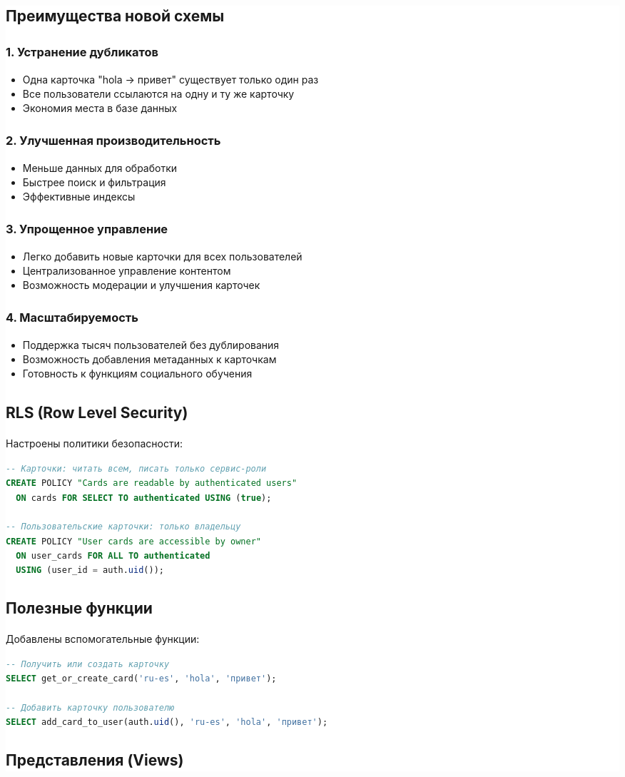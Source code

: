 ## Преимущества новой схемы

### 1. Устранение дубликатов
- Одна карточка "hola → привет" существует только один раз
- Все пользователи ссылаются на одну и ту же карточку
- Экономия места в базе данных

### 2. Улучшенная производительность
- Меньше данных для обработки
- Быстрее поиск и фильтрация
- Эффективные индексы

### 3. Упрощенное управление
- Легко добавить новые карточки для всех пользователей
- Централизованное управление контентом
- Возможность модерации и улучшения карточек

### 4. Масштабируемость
- Поддержка тысяч пользователей без дублирования
- Возможность добавления метаданных к карточкам
- Готовность к функциям социального обучения

## RLS (Row Level Security)

Настроены политики безопасности:

```sql
-- Карточки: читать всем, писать только сервис-роли
CREATE POLICY "Cards are readable by authenticated users"
  ON cards FOR SELECT TO authenticated USING (true);

-- Пользовательские карточки: только владельцу
CREATE POLICY "User cards are accessible by owner"
  ON user_cards FOR ALL TO authenticated
  USING (user_id = auth.uid());
```

## Полезные функции

Добавлены вспомогательные функции:

```sql
-- Получить или создать карточку
SELECT get_or_create_card('ru-es', 'hola', 'привет');

-- Добавить карточку пользователю
SELECT add_card_to_user(auth.uid(), 'ru-es', 'hola', 'привет');
```

## Представления (Views)
